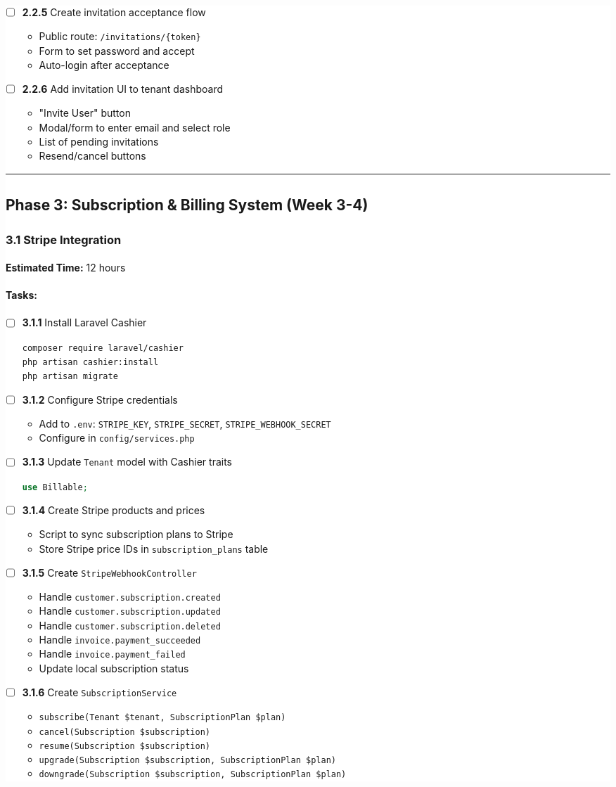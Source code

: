 - [ ] **2.2.5** Create invitation acceptance flow
  - Public route: `/invitations/{token}`
  - Form to set password and accept
  - Auto-login after acceptance

- [ ] **2.2.6** Add invitation UI to tenant dashboard
  - "Invite User" button
  - Modal/form to enter email and select role
  - List of pending invitations
  - Resend/cancel buttons

---

## Phase 3: Subscription & Billing System (Week 3-4)

### 3.1 Stripe Integration

**Estimated Time:** 12 hours

#### Tasks:

- [ ] **3.1.1** Install Laravel Cashier
  ```bash
  composer require laravel/cashier
  php artisan cashier:install
  php artisan migrate
  ```

- [ ] **3.1.2** Configure Stripe credentials
  - Add to `.env`: `STRIPE_KEY`, `STRIPE_SECRET`, `STRIPE_WEBHOOK_SECRET`
  - Configure in `config/services.php`

- [ ] **3.1.3** Update `Tenant` model with Cashier traits
  ```php
  use Billable;
  ```

- [ ] **3.1.4** Create Stripe products and prices
  - Script to sync subscription plans to Stripe
  - Store Stripe price IDs in `subscription_plans` table

- [ ] **3.1.5** Create `StripeWebhookController`
  - Handle `customer.subscription.created`
  - Handle `customer.subscription.updated`
  - Handle `customer.subscription.deleted`
  - Handle `invoice.payment_succeeded`
  - Handle `invoice.payment_failed`
  - Update local subscription status

- [ ] **3.1.6** Create `SubscriptionService`
  - `subscribe(Tenant $tenant, SubscriptionPlan $plan)`
  - `cancel(Subscription $subscription)`
  - `resume(Subscription $subscription)`
  - `upgrade(Subscription $subscription, SubscriptionPlan $plan)`
  - `downgrade(Subscription $subscription, SubscriptionPlan $plan)`
